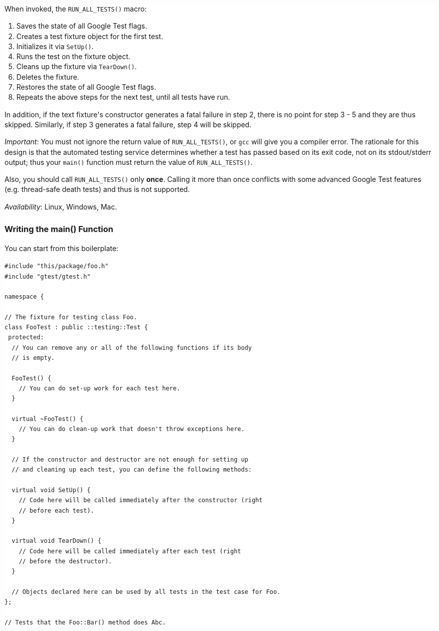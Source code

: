 When invoked, the `RUN_ALL_TESTS()` macro:
  1. Saves the state of all  Google Test flags.
  1. Creates a test fixture object for the first test.
  1. Initializes it via `SetUp()`.
  1. Runs the test on the fixture object.
  1. Cleans up the fixture via `TearDown()`.
  1. Deletes the fixture.
  1. Restores the state of all Google Test flags.
  1. Repeats the above steps for the next test, until all tests have run.

In addition, if the text fixture's constructor generates a fatal failure in
step 2, there is no point for step 3 - 5 and they are thus skipped. Similarly,
if step 3 generates a fatal failure, step 4 will be skipped.

_Important_: You must not ignore the return value of `RUN_ALL_TESTS()`, or `gcc`
will give you a compiler error. The rationale for this design is that the
automated testing service determines whether a test has passed based on its
exit code, not on its stdout/stderr output; thus your `main()` function must
return the value of `RUN_ALL_TESTS()`.

Also, you should call `RUN_ALL_TESTS()` only **once**. Calling it more than once
conflicts with some advanced Google Test features (e.g. thread-safe death
tests) and thus is not supported.

_Availability_: Linux, Windows, Mac.

### Writing the main() Function

You can start from this boilerplate:
```
#include "this/package/foo.h"
#include "gtest/gtest.h"

namespace {

// The fixture for testing class Foo.
class FooTest : public ::testing::Test {
 protected:
  // You can remove any or all of the following functions if its body
  // is empty.

  FooTest() {
    // You can do set-up work for each test here.
  }

  virtual ~FooTest() {
    // You can do clean-up work that doesn't throw exceptions here.
  }

  // If the constructor and destructor are not enough for setting up
  // and cleaning up each test, you can define the following methods:

  virtual void SetUp() {
    // Code here will be called immediately after the constructor (right
    // before each test).
  }

  virtual void TearDown() {
    // Code here will be called immediately after each test (right
    // before the destructor).
  }

  // Objects declared here can be used by all tests in the test case for Foo.
};

// Tests that the Foo::Bar() method does Abc.
```